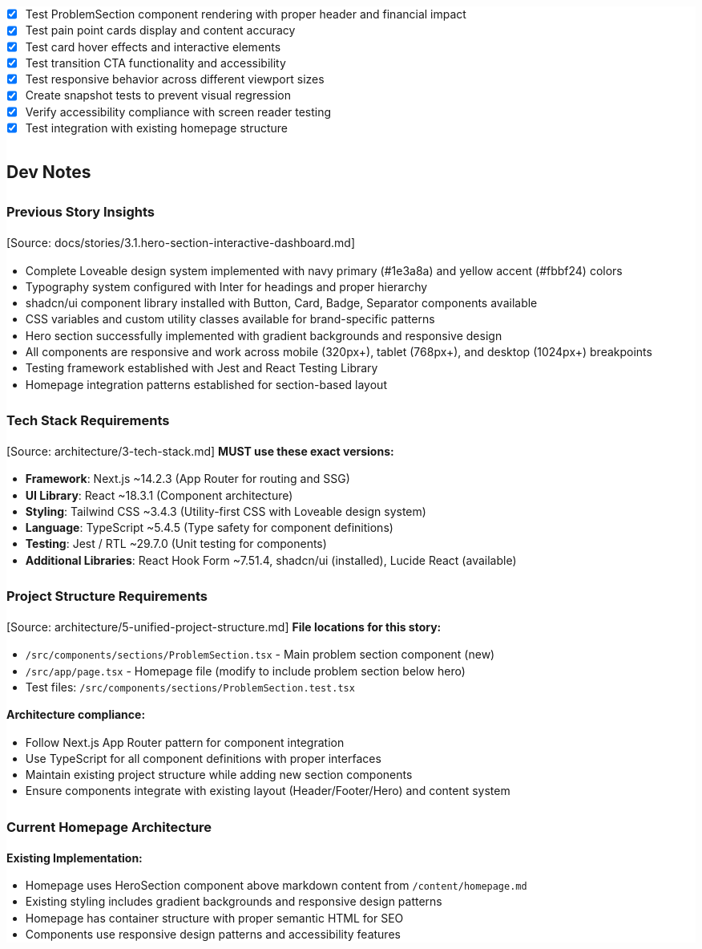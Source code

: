   - [x] Test ProblemSection component rendering with proper header and financial impact
  - [x] Test pain point cards display and content accuracy
  - [x] Test card hover effects and interactive elements
  - [x] Test transition CTA functionality and accessibility
  - [x] Test responsive behavior across different viewport sizes
  - [x] Create snapshot tests to prevent visual regression
  - [x] Verify accessibility compliance with screen reader testing
  - [x] Test integration with existing homepage structure

## Dev Notes

### Previous Story Insights
[Source: docs/stories/3.1.hero-section-interactive-dashboard.md]
- Complete Loveable design system implemented with navy primary (#1e3a8a) and yellow accent (#fbbf24) colors
- Typography system configured with Inter for headings and proper hierarchy
- shadcn/ui component library installed with Button, Card, Badge, Separator components available
- CSS variables and custom utility classes available for brand-specific patterns
- Hero section successfully implemented with gradient backgrounds and responsive design
- All components are responsive and work across mobile (320px+), tablet (768px+), and desktop (1024px+) breakpoints
- Testing framework established with Jest and React Testing Library
- Homepage integration patterns established for section-based layout

### Tech Stack Requirements
[Source: architecture/3-tech-stack.md]
**MUST use these exact versions:**
- **Framework**: Next.js ~14.2.3 (App Router for routing and SSG)
- **UI Library**: React ~18.3.1 (Component architecture)
- **Styling**: Tailwind CSS ~3.4.3 (Utility-first CSS with Loveable design system)
- **Language**: TypeScript ~5.4.5 (Type safety for component definitions)
- **Testing**: Jest / RTL ~29.7.0 (Unit testing for components)
- **Additional Libraries**: React Hook Form ~7.51.4, shadcn/ui (installed), Lucide React (available)

### Project Structure Requirements
[Source: architecture/5-unified-project-structure.md]
**File locations for this story:**
- `/src/components/sections/ProblemSection.tsx` - Main problem section component (new)
- `/src/app/page.tsx` - Homepage file (modify to include problem section below hero)
- Test files: `/src/components/sections/ProblemSection.test.tsx`

**Architecture compliance:**
- Follow Next.js App Router pattern for component integration
- Use TypeScript for all component definitions with proper interfaces
- Maintain existing project structure while adding new section components
- Ensure components integrate with existing layout (Header/Footer/Hero) and content system

### Current Homepage Architecture
**Existing Implementation:**
- Homepage uses HeroSection component above markdown content from `/content/homepage.md`
- Existing styling includes gradient backgrounds and responsive design patterns
- Homepage has container structure with proper semantic HTML for SEO
- Components use responsive design patterns and accessibility features
